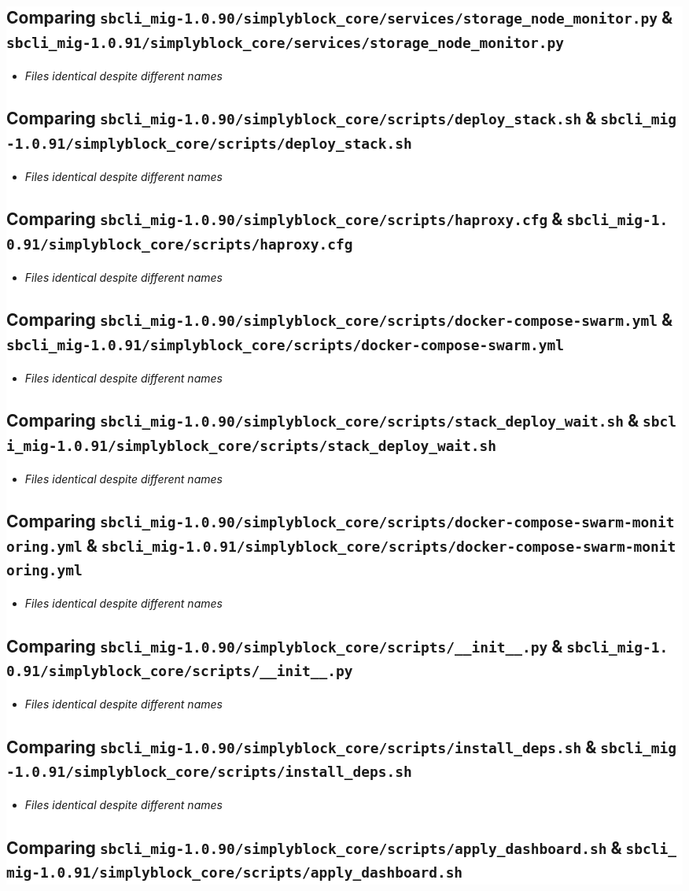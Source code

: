 ## Comparing `sbcli_mig-1.0.90/simplyblock_core/services/storage_node_monitor.py` & `sbcli_mig-1.0.91/simplyblock_core/services/storage_node_monitor.py`

 * *Files identical despite different names*

## Comparing `sbcli_mig-1.0.90/simplyblock_core/scripts/deploy_stack.sh` & `sbcli_mig-1.0.91/simplyblock_core/scripts/deploy_stack.sh`

 * *Files identical despite different names*

## Comparing `sbcli_mig-1.0.90/simplyblock_core/scripts/haproxy.cfg` & `sbcli_mig-1.0.91/simplyblock_core/scripts/haproxy.cfg`

 * *Files identical despite different names*

## Comparing `sbcli_mig-1.0.90/simplyblock_core/scripts/docker-compose-swarm.yml` & `sbcli_mig-1.0.91/simplyblock_core/scripts/docker-compose-swarm.yml`

 * *Files identical despite different names*

## Comparing `sbcli_mig-1.0.90/simplyblock_core/scripts/stack_deploy_wait.sh` & `sbcli_mig-1.0.91/simplyblock_core/scripts/stack_deploy_wait.sh`

 * *Files identical despite different names*

## Comparing `sbcli_mig-1.0.90/simplyblock_core/scripts/docker-compose-swarm-monitoring.yml` & `sbcli_mig-1.0.91/simplyblock_core/scripts/docker-compose-swarm-monitoring.yml`

 * *Files identical despite different names*

## Comparing `sbcli_mig-1.0.90/simplyblock_core/scripts/__init__.py` & `sbcli_mig-1.0.91/simplyblock_core/scripts/__init__.py`

 * *Files identical despite different names*

## Comparing `sbcli_mig-1.0.90/simplyblock_core/scripts/install_deps.sh` & `sbcli_mig-1.0.91/simplyblock_core/scripts/install_deps.sh`

 * *Files identical despite different names*

## Comparing `sbcli_mig-1.0.90/simplyblock_core/scripts/apply_dashboard.sh` & `sbcli_mig-1.0.91/simplyblock_core/scripts/apply_dashboard.sh`
